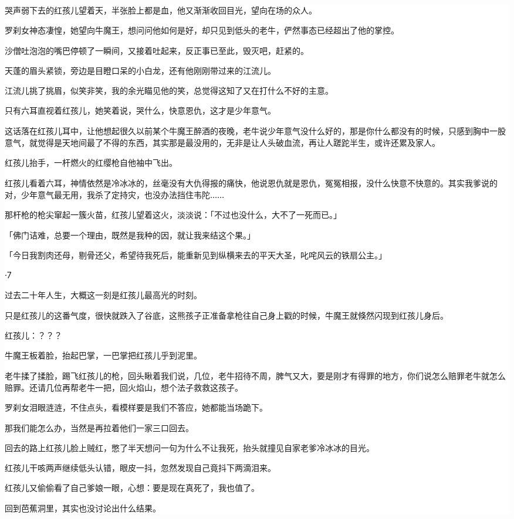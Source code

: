 哭声弱下去的红孩儿望着天，半张脸上都是血，他又渐渐收回目光，望向在场的众人。


罗刹女神态凄惶，她望向牛魔王，想问问他如何是好，却只见到低头的老牛，俨然事态已经超出了他的掌控。


沙僧吐泡泡的嘴巴停顿了一瞬间，又接着吐起来，反正事已至此，毁灭吧，赶紧的。


天蓬的眉头紧锁，旁边是目瞪口呆的小白龙，还有他刚刚带过来的江流儿。


江流儿挑了挑眉，似笑非笑，我的余光瞄见他的笑，总觉得这知了又在打什么不好的主意。


只有六耳直视着红孩儿，她笑着说，哭什么，快意恩仇，这才是少年意气。


这话落在红孩儿耳中，让他想起很久以前某个牛魔王醉酒的夜晚，老牛说少年意气没什么好的，那是你什么都没有的时候，只感到胸中一股意气，就觉得是天地间最了不得的东西，其实那是最没用的，无非是让人头破血流，再让人蹉跎半生，或许还累及家人。


红孩儿抬手，一杆燃火的红缨枪自他袖中飞出。


红孩儿看着六耳，神情依然是冷冰冰的，丝毫没有大仇得报的痛快，他说恩仇就是恩仇，冤冤相报，没什么快意不快意的。其实我爹说的对，少年意气最无用，我杀了定持灾，也没办法挡住韦陀……


那杆枪的枪尖窜起一簇火苗，红孩儿望着这火，淡淡说：「不过也没什么，大不了一死而已。」


「佛门诘难，总要一个理由，既然是我种的因，就让我来结这个果。」


「今日我割肉还母，剔骨还父，希望待我死后，能重新见到纵横来去的平天大圣，叱咤风云的铁扇公主。」


·7


过去二十年人生，大概这一刻是红孩儿最高光的时刻。


只是红孩儿的这番气度，很快就跌入了谷底，这熊孩子正准备拿枪往自己身上戳的时候，牛魔王就倏然闪现到红孩儿身后。


红孩儿：？？？


牛魔王板着脸，抬起巴掌，一巴掌把红孩儿乎到泥里。


老牛揉了揉脸，踢飞红孩儿的枪，回头瞅着我们说，几位，老牛招待不周，脾气又大，要是刚才有得罪的地方，你们说怎么赔罪老牛就怎么赔罪。还请几位再帮老牛一把，回火焰山，想个法子救救这孩子。


罗刹女泪眼涟涟，不住点头，看模样要是我们不答应，她都能当场跪下。


那我们能怎么办，当然是再拉着他们一家三口回去。


回去的路上红孩儿脸上贼红，憋了半天想问一句为什么不让我死，抬头就撞见自家老爹冷冰冰的目光。


红孩儿干咳两声继续低头认错，眼皮一抖，忽然发现自己竟抖下两滴泪来。


红孩儿又偷偷看了自己爹娘一眼，心想：要是现在真死了，我也值了。


回到芭蕉洞里，其实也没讨论出什么结果。
